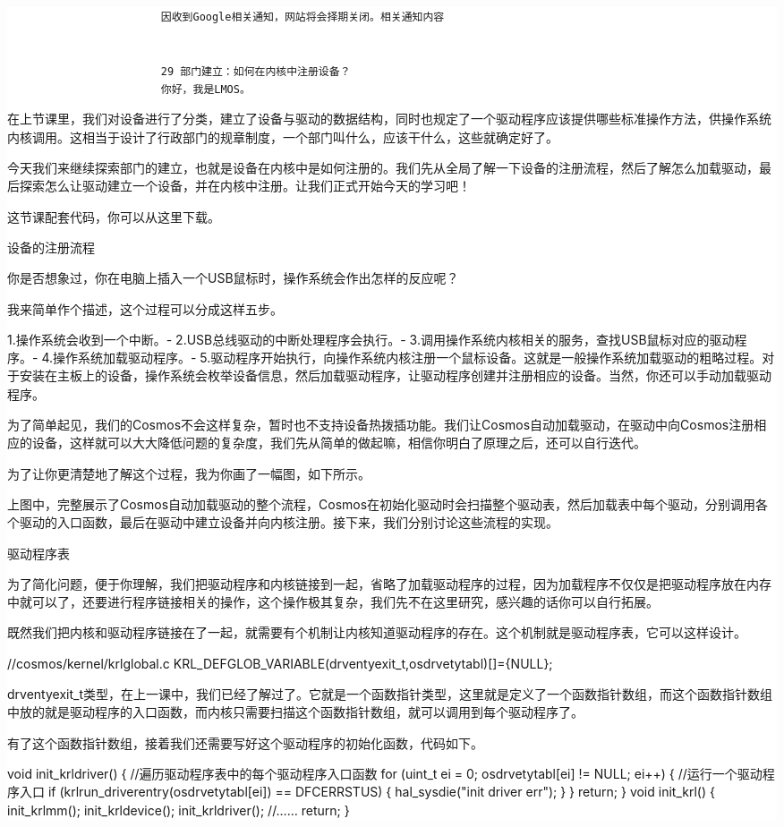 
                            
                            因收到Google相关通知，网站将会择期关闭。相关通知内容
                            
                            
                            29 部门建立：如何在内核中注册设备？
                            你好，我是LMOS。

在上节课里，我们对设备进行了分类，建立了设备与驱动的数据结构，同时也规定了一个驱动程序应该提供哪些标准操作方法，供操作系统内核调用。这相当于设计了行政部门的规章制度，一个部门叫什么，应该干什么，这些就确定好了。

今天我们来继续探索部门的建立，也就是设备在内核中是如何注册的。我们先从全局了解一下设备的注册流程，然后了解怎么加载驱动，最后探索怎么让驱动建立一个设备，并在内核中注册。让我们正式开始今天的学习吧！

这节课配套代码，你可以从这里下载。

设备的注册流程

你是否想象过，你在电脑上插入一个USB鼠标时，操作系统会作出怎样的反应呢？

我来简单作个描述，这个过程可以分成这样五步。

1.操作系统会收到一个中断。-
2.USB总线驱动的中断处理程序会执行。-
3.调用操作系统内核相关的服务，查找USB鼠标对应的驱动程序。-
4.操作系统加载驱动程序。-
5.驱动程序开始执行，向操作系统内核注册一个鼠标设备。这就是一般操作系统加载驱动的粗略过程。对于安装在主板上的设备，操作系统会枚举设备信息，然后加载驱动程序，让驱动程序创建并注册相应的设备。当然，你还可以手动加载驱动程序。

为了简单起见，我们的Cosmos不会这样复杂，暂时也不支持设备热拨插功能。我们让Cosmos自动加载驱动，在驱动中向Cosmos注册相应的设备，这样就可以大大降低问题的复杂度，我们先从简单的做起嘛，相信你明白了原理之后，还可以自行迭代。

为了让你更清楚地了解这个过程，我为你画了一幅图，如下所示。



上图中，完整展示了Cosmos自动加载驱动的整个流程，Cosmos在初始化驱动时会扫描整个驱动表，然后加载表中每个驱动，分别调用各个驱动的入口函数，最后在驱动中建立设备并向内核注册。接下来，我们分别讨论这些流程的实现。

驱动程序表

为了简化问题，便于你理解，我们把驱动程序和内核链接到一起，省略了加载驱动程序的过程，因为加载程序不仅仅是把驱动程序放在内存中就可以了，还要进行程序链接相关的操作，这个操作极其复杂，我们先不在这里研究，感兴趣的话你可以自行拓展。

既然我们把内核和驱动程序链接在了一起，就需要有个机制让内核知道驱动程序的存在。这个机制就是驱动程序表，它可以这样设计。

//cosmos/kernel/krlglobal.c
KRL_DEFGLOB_VARIABLE(drventyexit_t,osdrvetytabl)[]={NULL};


drventyexit_t类型，在上一课中，我们已经了解过了。它就是一个函数指针类型，这里就是定义了一个函数指针数组，而这个函数指针数组中放的就是驱动程序的入口函数，而内核只需要扫描这个函数指针数组，就可以调用到每个驱动程序了。

有了这个函数指针数组，接着我们还需要写好这个驱动程序的初始化函数，代码如下。

void init_krldriver()
{
    //遍历驱动程序表中的每个驱动程序入口函数
    for (uint_t ei = 0; osdrvetytabl[ei] != NULL; ei++)
    {    //运行一个驱动程序入口
        if (krlrun_driverentry(osdrvetytabl[ei]) == DFCERRSTUS)
        {
            hal_sysdie("init driver err");
        }
    }
    return;
}
void init_krl()
{
    init_krlmm();
    init_krldevice();
    init_krldriver();
    //……
    return;
}

